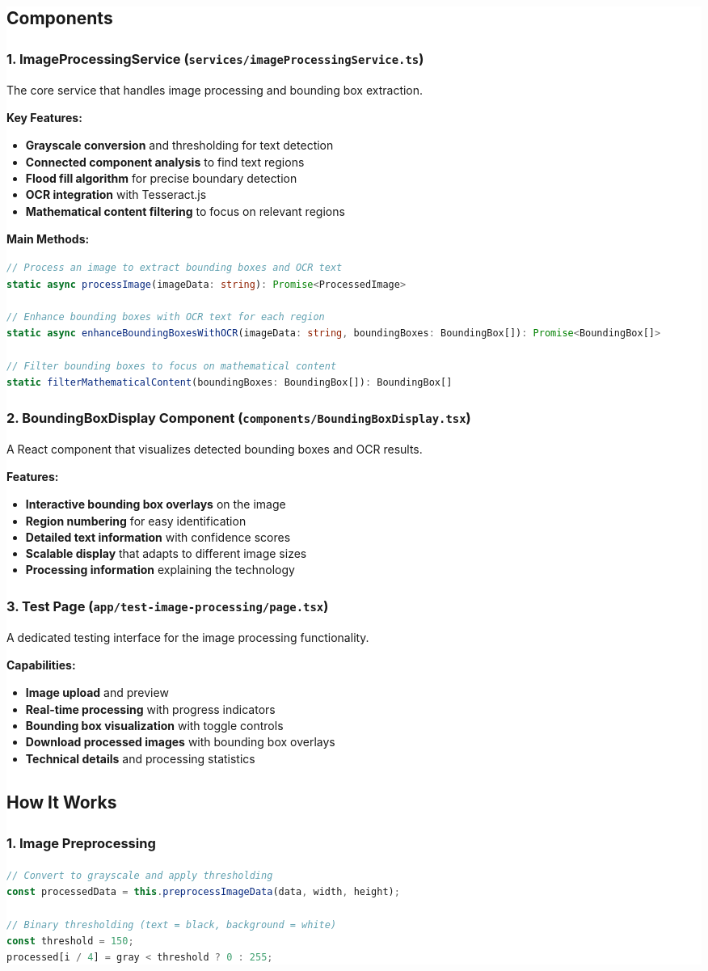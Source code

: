 ## Components

### 1. ImageProcessingService (`services/imageProcessingService.ts`)

The core service that handles image processing and bounding box extraction.

**Key Features:**
- **Grayscale conversion** and thresholding for text detection
- **Connected component analysis** to find text regions
- **Flood fill algorithm** for precise boundary detection
- **OCR integration** with Tesseract.js
- **Mathematical content filtering** to focus on relevant regions

**Main Methods:**
```typescript
// Process an image to extract bounding boxes and OCR text
static async processImage(imageData: string): Promise<ProcessedImage>

// Enhance bounding boxes with OCR text for each region
static async enhanceBoundingBoxesWithOCR(imageData: string, boundingBoxes: BoundingBox[]): Promise<BoundingBox[]>

// Filter bounding boxes to focus on mathematical content
static filterMathematicalContent(boundingBoxes: BoundingBox[]): BoundingBox[]
```

### 2. BoundingBoxDisplay Component (`components/BoundingBoxDisplay.tsx`)

A React component that visualizes detected bounding boxes and OCR results.

**Features:**
- **Interactive bounding box overlays** on the image
- **Region numbering** for easy identification
- **Detailed text information** with confidence scores
- **Scalable display** that adapts to different image sizes
- **Processing information** explaining the technology

### 3. Test Page (`app/test-image-processing/page.tsx`)

A dedicated testing interface for the image processing functionality.

**Capabilities:**
- **Image upload** and preview
- **Real-time processing** with progress indicators
- **Bounding box visualization** with toggle controls
- **Download processed images** with bounding box overlays
- **Technical details** and processing statistics

## How It Works

### 1. Image Preprocessing
```typescript
// Convert to grayscale and apply thresholding
const processedData = this.preprocessImageData(data, width, height);

// Binary thresholding (text = black, background = white)
const threshold = 150;
processed[i / 4] = gray < threshold ? 0 : 255;
```
